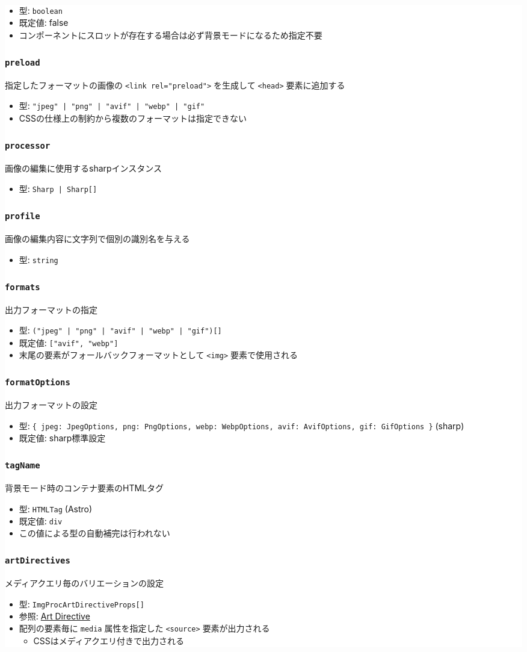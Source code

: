 - 型: `boolean`
- 既定値: false
- コンポーネントにスロットが存在する場合は必ず背景モードになるため指定不要

### `preload`

指定したフォーマットの画像の `<link rel="preload">` を生成して `<head>` 要素に追加する

- 型: `"jpeg" | "png" | "avif" | "webp" | "gif"`
- CSSの仕様上の制約から複数のフォーマットは指定できない

### `processor`

画像の編集に使用するsharpインスタンス

- 型: `Sharp | Sharp[]`

### `profile`

画像の編集内容に文字列で個別の識別名を与える

- 型: `string`

### `formats`

出力フォーマットの指定

- 型: `("jpeg" | "png" | "avif" | "webp" | "gif")[]`
- 既定値: `["avif", "webp"]`
- 末尾の要素がフォールバックフォーマットとして `<img>` 要素で使用される

### `formatOptions`

出力フォーマットの設定

- 型: `{ jpeg: JpegOptions, png: PngOptions, webp: WebpOptions, avif: AvifOptions, gif: GifOptions }` (sharp)
- 既定値: sharp標準設定

### `tagName`

背景モード時のコンテナ要素のHTMLタグ

- 型: `HTMLTag` (Astro)
- 既定値: `div`
- この値による型の自動補完は行われない

### `artDirectives`

メディアクエリ毎のバリエーションの設定

- 型: `ImgProcArtDirectiveProps[]`
- 参照: [Art Directive](/astro-image-processor/ja/component/art-directive/)
- 配列の要素毎に `media` 属性を指定した `<source>` 要素が出力される
    - CSSはメディアクエリ付きで出力される

